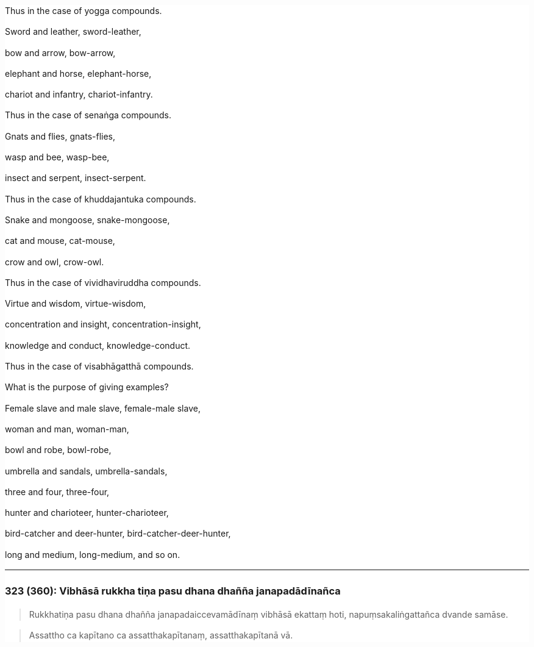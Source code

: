 Thus in the case of yogga compounds.

Sword and leather, sword-leather,

bow and arrow, bow-arrow,

elephant and horse, elephant-horse,

chariot and infantry, chariot-infantry.

Thus in the case of senaṅga compounds.

Gnats and flies, gnats-flies,

wasp and bee, wasp-bee,

insect and serpent, insect-serpent.

Thus in the case of khuddajantuka compounds.

Snake and mongoose, snake-mongoose,

cat and mouse, cat-mouse,

crow and owl, crow-owl.

Thus in the case of vividhaviruddha compounds.

Virtue and wisdom, virtue-wisdom,

concentration and insight, concentration-insight,

knowledge and conduct, knowledge-conduct.

Thus in the case of visabhāgatthā compounds.

What is the purpose of giving examples?

Female slave and male slave, female-male slave,

woman and man, woman-man,

bowl and robe, bowl-robe,

umbrella and sandals, umbrella-sandals,

three and four, three-four,

hunter and charioteer, hunter-charioteer,

bird-catcher and deer-hunter, bird-catcher-deer-hunter,

long and medium, long-medium, and so on.

---
<a name="m323"></a>

### 323 (360): Vibhāsā rukkha tiṇa pasu dhana dhañña janapadādīnañca

> Rukkhatiṇa pasu dhana dhañña janapadaiccevamādīnaṃ vibhāsā ekattaṃ hoti, napuṃsakaliṅgattañca dvande samāse. 

> Assattho ca kapītano ca assatthakapītanaṃ, assatthakapītanā vā. 
